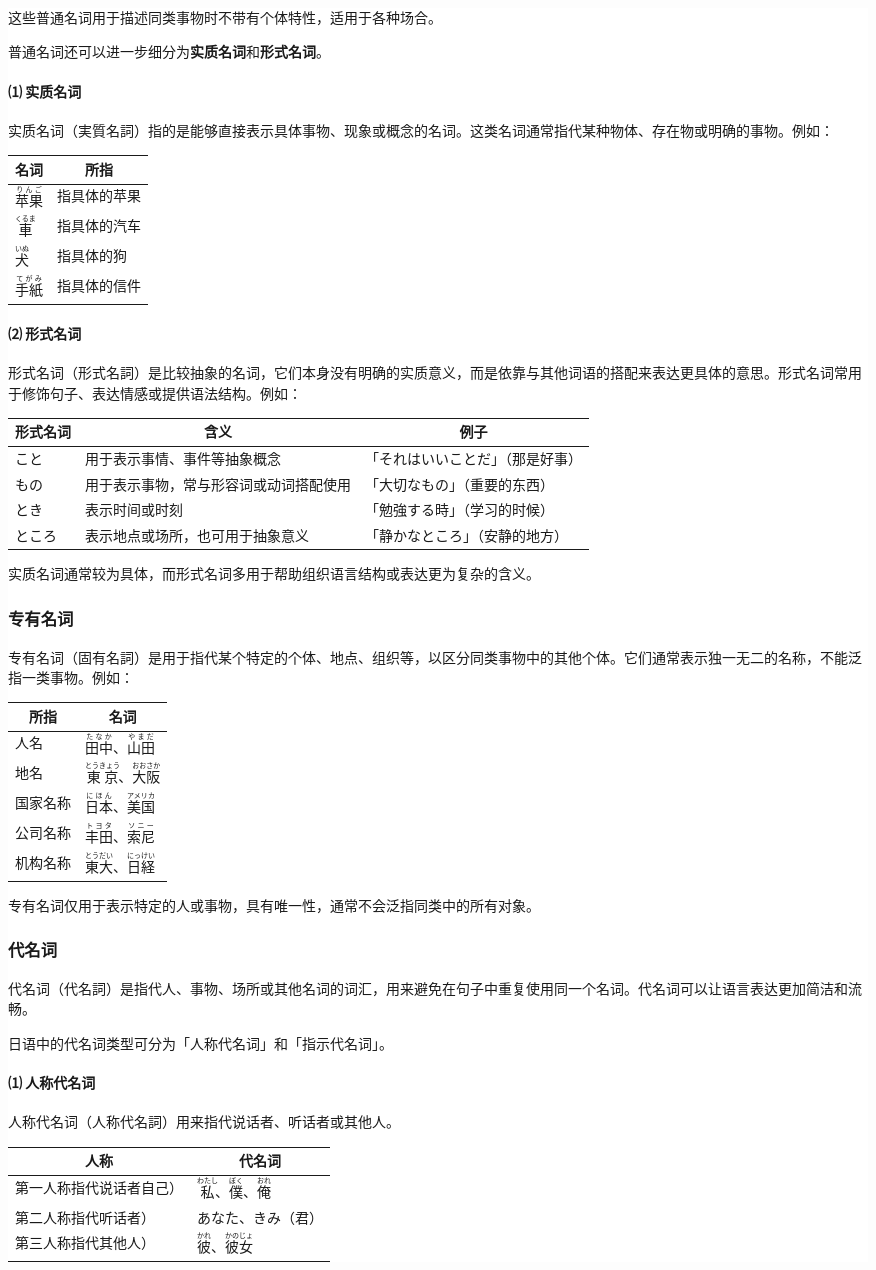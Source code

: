 这些普通名词用于描述同类事物时不带有个体特性，适用于各种场合。

普通名词还可以进一步细分为**实质名词**和**形式名词**。

#### ⑴ 实质名词

实质名词（実質名詞）指的是能够直接表示具体事物、现象或概念的名词。这类名词通常指代某种物体、存在物或明确的事物。例如：

名词 | 所指
--- | ---
<ruby>苹果<rt>りんご</rt></ruby> | 指具体的苹果
<ruby>車<rt>くるま</rt></ruby> | 指具体的汽车
<ruby>犬<rt>いぬ</rt></ruby> | 指具体的狗
<ruby>手紙<rt>てがみ</rt></ruby> | 指具体的信件

#### ⑵ 形式名词

形式名词（形式名詞）是比较抽象的名词，它们本身没有明确的实质意义，而是依靠与其他词语的搭配来表达更具体的意思。形式名词常用于修饰句子、表达情感或提供语法结构。例如：

形式名词 | 含义 | 例子
--- | --- | ---
こと | 用于表示事情、事件等抽象概念 | 「それはいいことだ」（那是好事）
もの | 用于表示事物，常与形容词或动词搭配使用 | 「大切なもの」（重要的东西）
とき | 表示时间或时刻 | 「勉強する時」（学习的时候）
ところ | 表示地点或场所，也可用于抽象意义 | 「静かなところ」（安静的地方）

实质名词通常较为具体，而形式名词多用于帮助组织语言结构或表达更为复杂的含义。

### 专有名词

专有名词（固有名詞）是用于指代某个特定的个体、地点、组织等，以区分同类事物中的其他个体。它们通常表示独一无二的名称，不能泛指一类事物。例如：

所指 | 名词
--- | ---
人名 | <ruby>田中<rt>たなか</rt></ruby>、<ruby>山田<rt>やまだ</rt></ruby>
地名 | <ruby>東京<rt>とうきょう</rt></ruby>、<ruby>大阪<rt>おおさか</rt></ruby>
国家名称 | <ruby>日本<rt>にほん</rt></ruby>、<ruby>美国<rt>アメリカ</rt></ruby>
公司名称 | <ruby>丰田<rt>トヨタ</rt></ruby>、<ruby>索尼<rt>ソニー</rt></ruby>
机构名称 | <ruby>東大<rt>とうだい</rt></ruby>、<ruby>日経<rt>にっけい</rt></ruby>

专有名词仅用于表示特定的人或事物，具有唯一性，通常不会泛指同类中的所有对象。

### 代名词

代名词（代名詞）是指代人、事物、场所或其他名词的词汇，用来避免在句子中重复使用同一个名词。代名词可以让语言表达更加简洁和流畅。

日语中的代名词类型可分为「人称代名词」和「指示代名词」。

#### ⑴ 人称代名词

人称代名词（人称代名詞）用来指代说话者、听话者或其他人。

人称 | 代名词
--- | ---
第一人称指代说话者自己） | <ruby>私<rt>わたし</rt></ruby>、<ruby>僕<rt>ぼく</rt></ruby>、<ruby>俺<rt>おれ</rt></ruby>
第二人称指代听话者） | あなた、きみ（君）
第三人称指代其他人） | <ruby>彼<rt>かれ</rt></ruby>、<ruby>彼女<rt>かのじょ</rt></ruby>
